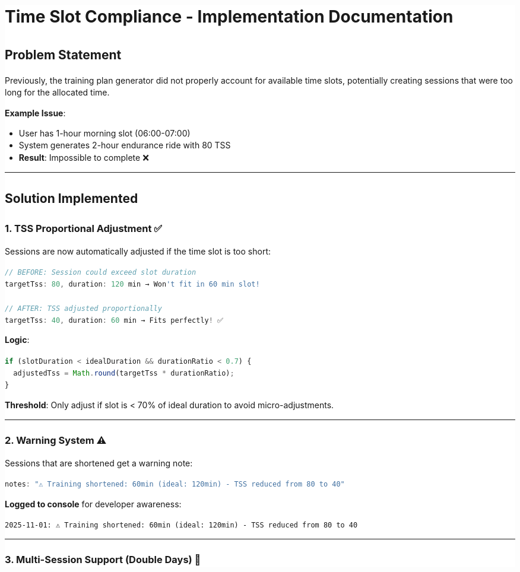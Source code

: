 # Time Slot Compliance - Implementation Documentation

## Problem Statement

Previously, the training plan generator did not properly account for available time slots, potentially creating sessions that were too long for the allocated time.

**Example Issue**:
- User has 1-hour morning slot (06:00-07:00)
- System generates 2-hour endurance ride with 80 TSS
- **Result**: Impossible to complete ❌

---

## Solution Implemented

### 1. **TSS Proportional Adjustment** ✅

Sessions are now automatically adjusted if the time slot is too short:

```typescript
// BEFORE: Session could exceed slot duration
targetTss: 80, duration: 120 min → Won't fit in 60 min slot!

// AFTER: TSS adjusted proportionally
targetTss: 40, duration: 60 min → Fits perfectly! ✅
```

**Logic**:
```typescript
if (slotDuration < idealDuration && durationRatio < 0.7) {
  adjustedTss = Math.round(targetTss * durationRatio);
}
```

**Threshold**: Only adjust if slot is < 70% of ideal duration to avoid micro-adjustments.

---

### 2. **Warning System** ⚠️

Sessions that are shortened get a warning note:

```typescript
notes: "⚠️ Training shortened: 60min (ideal: 120min) - TSS reduced from 80 to 40"
```

**Logged to console** for developer awareness:
```
2025-11-01: ⚠️ Training shortened: 60min (ideal: 120min) - TSS reduced from 80 to 40
```

---

### 3. **Multi-Session Support (Double Days)** 🔄
